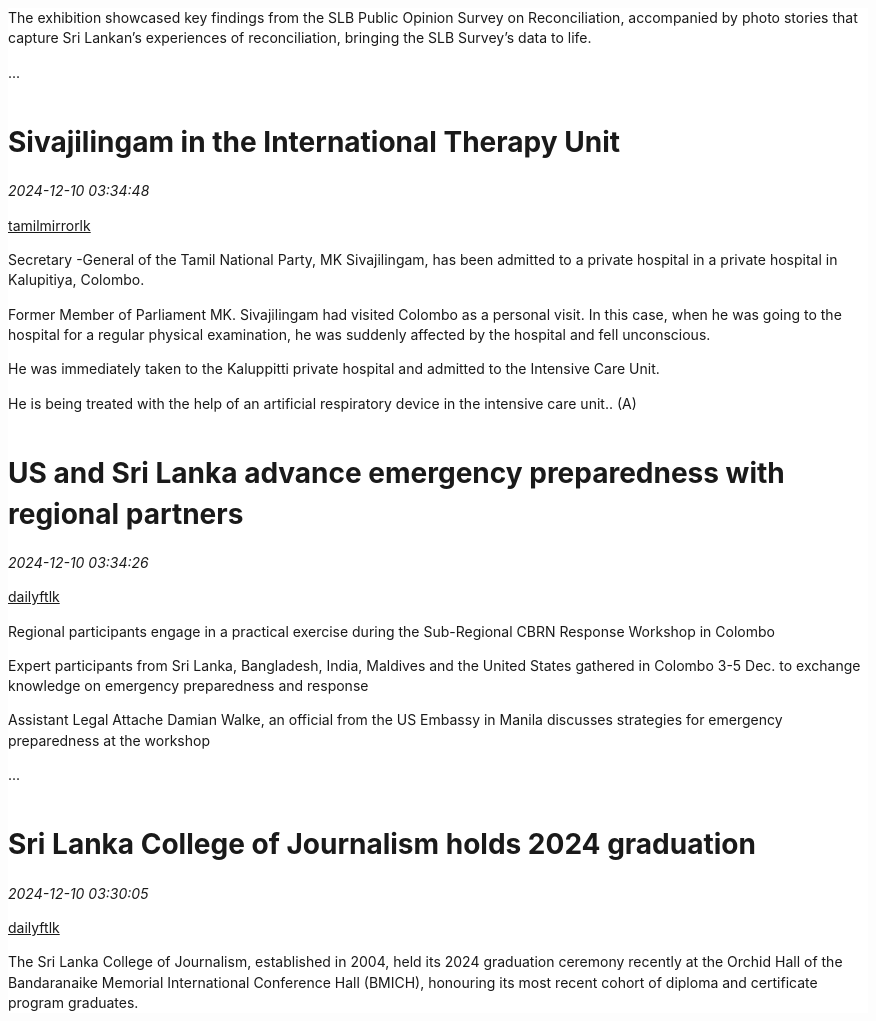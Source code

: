 The exhibition showcased key findings from the SLB Public Opinion Survey on Reconciliation, accompanied by photo stories that capture Sri Lankan’s experiences of reconciliation, bringing the SLB Survey’s data to life.

...



# Sivajilingam in the International Therapy Unit

*2024-12-10 03:34:48*

[tamilmirrorlk](https://www.tamilmirror.lk/செய்திகள்/அதிதீவிர-சிகிச்சைப்-பிரிவில்-சிவாஜிலிங்கம்/175-348509)

Secretary -General of the Tamil National Party, MK Sivajilingam, has been admitted to a private hospital in a private hospital in Kalupitiya, Colombo.

Former Member of Parliament MK. Sivajilingam had visited Colombo as a personal visit. In this case, when he was going to the hospital for a regular physical examination, he was suddenly affected by the hospital and fell unconscious.

He was immediately taken to the Kaluppitti private hospital and admitted to the Intensive Care Unit.

He is being treated with the help of an artificial respiratory device in the intensive care unit.. (A)



# US and Sri Lanka advance emergency preparedness with regional partners

*2024-12-10 03:34:26*

[dailyftlk](https://www.ft.lk/news/US-and-Sri-Lanka-advance-emergency-preparedness-with-regional-partners/56-770306)

Regional participants engage in a practical exercise during the Sub-Regional CBRN Response Workshop in Colombo

Expert participants from Sri Lanka, Bangladesh, India, Maldives and the United States gathered in Colombo 3-5 Dec. to exchange knowledge on emergency preparedness and response

Assistant Legal Attache Damian Walke, an official from the US Embassy in Manila discusses strategies for emergency preparedness at the workshop

...



# Sri Lanka College of Journalism holds 2024 graduation

*2024-12-10 03:30:05*

[dailyftlk](https://www.ft.lk/news/Sri-Lanka-College-of-Journalism-holds-2024-graduation/56-770305)

The Sri Lanka College of Journalism, established in 2004, held its 2024 graduation ceremony recently at the Orchid Hall of the Bandaranaike Memorial International Conference Hall (BMICH), honouring its most recent cohort of diploma and certificate program graduates.
